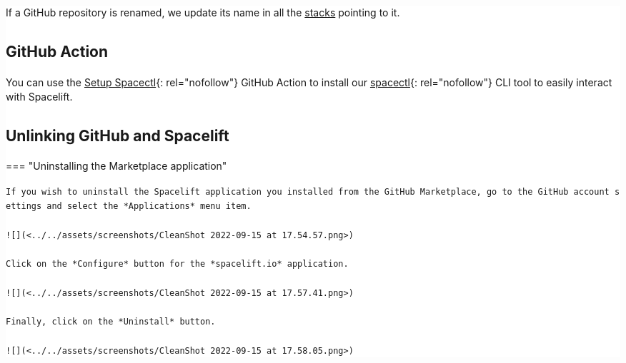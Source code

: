 If a GitHub repository is renamed, we update its name in all the [stacks](../../concepts/stack/README.md#repository-and-branch) pointing to it.

## GitHub Action

You can use the [Setup Spacectl](https://github.com/marketplace/actions/setup-spacectl){: rel="nofollow"} GitHub Action to install our [spacectl](https://github.com/spacelift-io/spacectl){: rel="nofollow"} CLI tool to easily interact with Spacelift.

## Unlinking GitHub and Spacelift

=== "Uninstalling the Marketplace application"

    If you wish to uninstall the Spacelift application you installed from the GitHub Marketplace, go to the GitHub account settings and select the *Applications* menu item.

    ![](<../../assets/screenshots/CleanShot 2022-09-15 at 17.54.57.png>)

    Click on the *Configure* button for the *spacelift.io* application.

    ![](<../../assets/screenshots/CleanShot 2022-09-15 at 17.57.41.png>)

    Finally, click on the *Uninstall* button.

    ![](<../../assets/screenshots/CleanShot 2022-09-15 at 17.58.05.png>)
